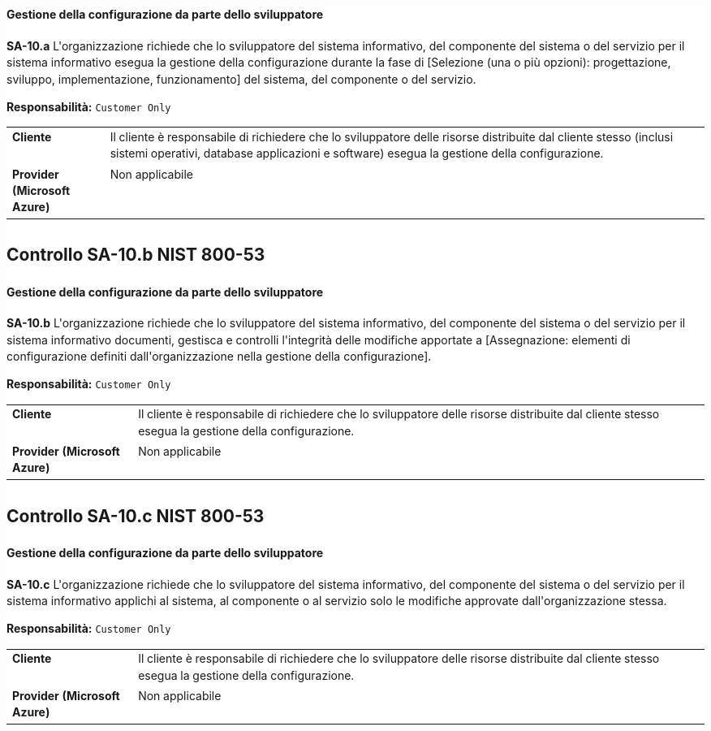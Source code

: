 #### <a name="developer-configuration-management"></a>Gestione della configurazione da parte dello sviluppatore

**SA-10.a** L'organizzazione richiede che lo sviluppatore del sistema informativo, del componente del sistema o del servizio per il sistema informativo esegua la gestione della configurazione durante la fase di [Selezione (una o più opzioni): progettazione, sviluppo, implementazione, funzionamento] del sistema, del componente o del servizio.

**Responsabilità:** `Customer Only`

|||
|---|---|
| **Cliente** | Il cliente è responsabile di richiedere che lo sviluppatore delle risorse distribuite dal cliente stesso (inclusi sistemi operativi, database applicazioni e software) esegua la gestione della configurazione. |
| **Provider (Microsoft Azure)** | Non applicabile |


 ## <a name="nist-800-53-control-sa-10b"></a>Controllo SA-10.b NIST 800-53

#### <a name="developer-configuration-management"></a>Gestione della configurazione da parte dello sviluppatore

**SA-10.b** L'organizzazione richiede che lo sviluppatore del sistema informativo, del componente del sistema o del servizio per il sistema informativo documenti, gestisca e controlli l'integrità delle modifiche apportate a [Assegnazione: elementi di configurazione definiti dall'organizzazione nella gestione della configurazione].

**Responsabilità:** `Customer Only`

|||
|---|---|
| **Cliente** | Il cliente è responsabile di richiedere che lo sviluppatore delle risorse distribuite dal cliente stesso esegua la gestione della configurazione. |
| **Provider (Microsoft Azure)** | Non applicabile |


 ## <a name="nist-800-53-control-sa-10c"></a>Controllo SA-10.c NIST 800-53

#### <a name="developer-configuration-management"></a>Gestione della configurazione da parte dello sviluppatore

**SA-10.c** L'organizzazione richiede che lo sviluppatore del sistema informativo, del componente del sistema o del servizio per il sistema informativo applichi al sistema, al componente o al servizio solo le modifiche approvate dall'organizzazione stessa.

**Responsabilità:** `Customer Only`

|||
|---|---|
| **Cliente** | Il cliente è responsabile di richiedere che lo sviluppatore delle risorse distribuite dal cliente stesso esegua la gestione della configurazione. |
| **Provider (Microsoft Azure)** | Non applicabile |
